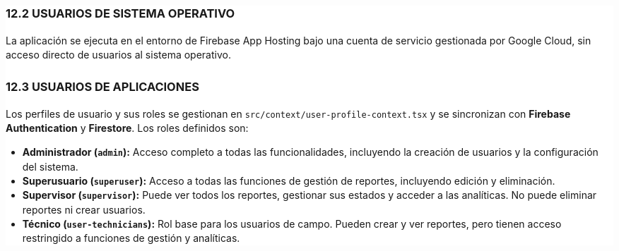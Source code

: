 ### 12.2 USUARIOS DE SISTEMA OPERATIVO

La aplicación se ejecuta en el entorno de Firebase App Hosting bajo una cuenta de servicio gestionada por Google Cloud, sin acceso directo de usuarios al sistema operativo.

### 12.3 USUARIOS DE APLICACIONES

Los perfiles de usuario y sus roles se gestionan en `src/context/user-profile-context.tsx` y se sincronizan con **Firebase Authentication** y **Firestore**. Los roles definidos son:

*   **Administrador (`admin`):** Acceso completo a todas las funcionalidades, incluyendo la creación de usuarios y la configuración del sistema.
*   **Superusuario (`superuser`):** Acceso a todas las funciones de gestión de reportes, incluyendo edición y eliminación.
*   **Supervisor (`supervisor`):** Puede ver todos los reportes, gestionar sus estados y acceder a las analíticas. No puede eliminar reportes ni crear usuarios.
*   **Técnico (`user-technicians`):** Rol base para los usuarios de campo. Pueden crear y ver reportes, pero tienen acceso restringido a funciones de gestión y analíticas.

    
